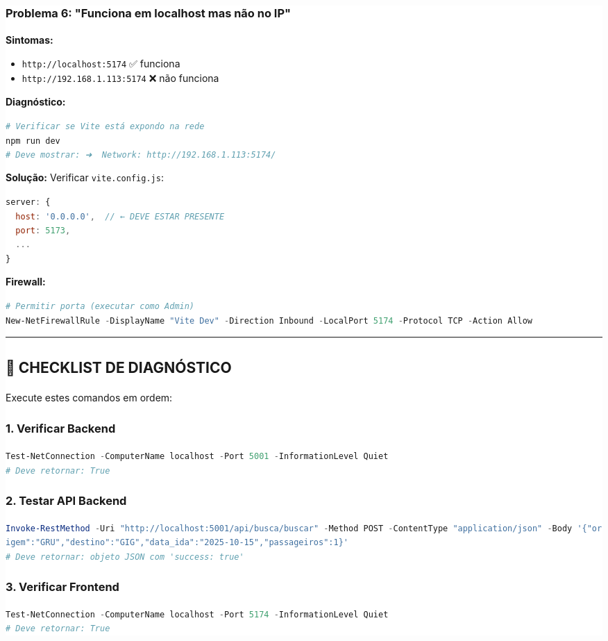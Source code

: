 ### Problema 6: "Funciona em localhost mas não no IP"

**Sintomas:**
- `http://localhost:5174` ✅ funciona
- `http://192.168.1.113:5174` ❌ não funciona

**Diagnóstico:**
```powershell
# Verificar se Vite está expondo na rede
npm run dev
# Deve mostrar: ➜  Network: http://192.168.1.113:5174/
```

**Solução:**
Verificar `vite.config.js`:
```javascript
server: {
  host: '0.0.0.0',  // ← DEVE ESTAR PRESENTE
  port: 5173,
  ...
}
```

**Firewall:**
```powershell
# Permitir porta (executar como Admin)
New-NetFirewallRule -DisplayName "Vite Dev" -Direction Inbound -LocalPort 5174 -Protocol TCP -Action Allow
```

---

## 🧪 CHECKLIST DE DIAGNÓSTICO

Execute estes comandos em ordem:

### 1. Verificar Backend
```powershell
Test-NetConnection -ComputerName localhost -Port 5001 -InformationLevel Quiet
# Deve retornar: True
```

### 2. Testar API Backend
```powershell
Invoke-RestMethod -Uri "http://localhost:5001/api/busca/buscar" -Method POST -ContentType "application/json" -Body '{"origem":"GRU","destino":"GIG","data_ida":"2025-10-15","passageiros":1}'
# Deve retornar: objeto JSON com 'success: true'
```

### 3. Verificar Frontend
```powershell
Test-NetConnection -ComputerName localhost -Port 5174 -InformationLevel Quiet
# Deve retornar: True
```
